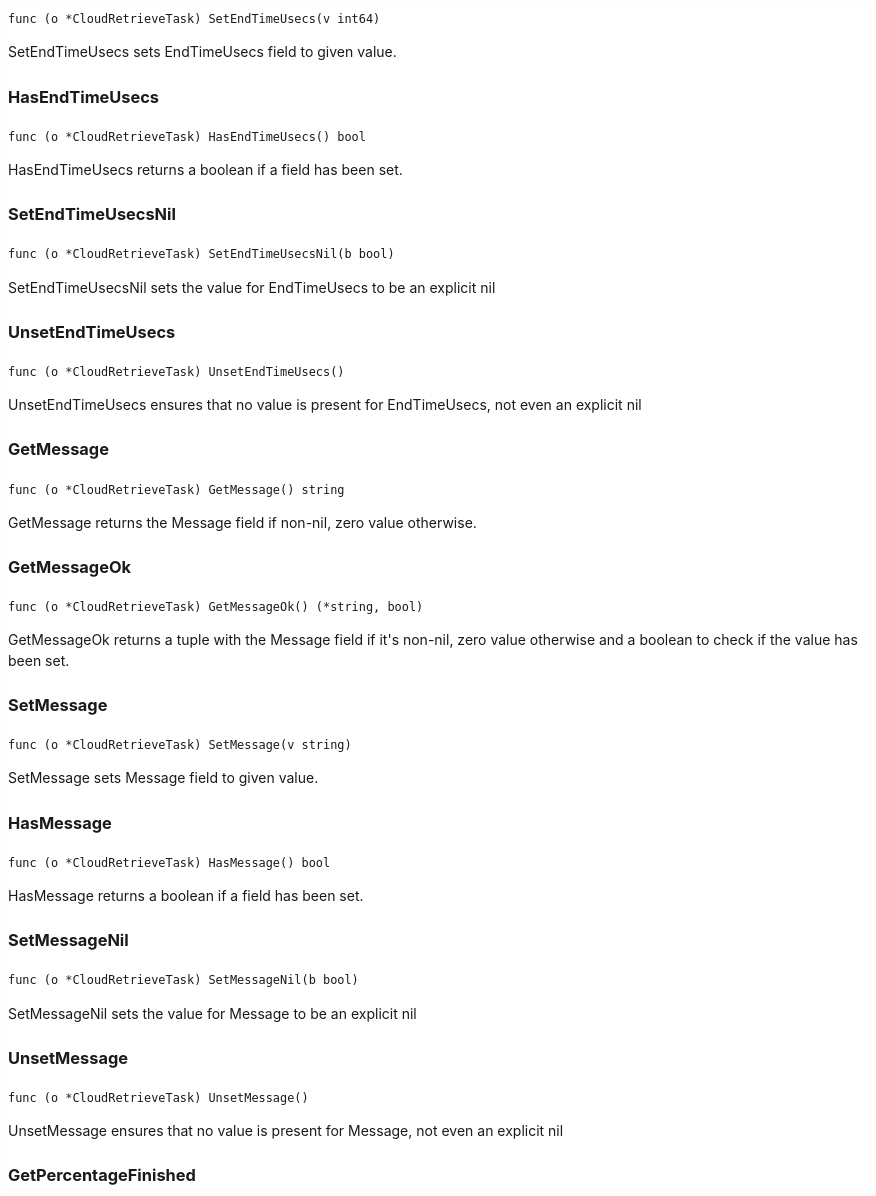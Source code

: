`func (o *CloudRetrieveTask) SetEndTimeUsecs(v int64)`

SetEndTimeUsecs sets EndTimeUsecs field to given value.

### HasEndTimeUsecs

`func (o *CloudRetrieveTask) HasEndTimeUsecs() bool`

HasEndTimeUsecs returns a boolean if a field has been set.

### SetEndTimeUsecsNil

`func (o *CloudRetrieveTask) SetEndTimeUsecsNil(b bool)`

 SetEndTimeUsecsNil sets the value for EndTimeUsecs to be an explicit nil

### UnsetEndTimeUsecs
`func (o *CloudRetrieveTask) UnsetEndTimeUsecs()`

UnsetEndTimeUsecs ensures that no value is present for EndTimeUsecs, not even an explicit nil
### GetMessage

`func (o *CloudRetrieveTask) GetMessage() string`

GetMessage returns the Message field if non-nil, zero value otherwise.

### GetMessageOk

`func (o *CloudRetrieveTask) GetMessageOk() (*string, bool)`

GetMessageOk returns a tuple with the Message field if it's non-nil, zero value otherwise
and a boolean to check if the value has been set.

### SetMessage

`func (o *CloudRetrieveTask) SetMessage(v string)`

SetMessage sets Message field to given value.

### HasMessage

`func (o *CloudRetrieveTask) HasMessage() bool`

HasMessage returns a boolean if a field has been set.

### SetMessageNil

`func (o *CloudRetrieveTask) SetMessageNil(b bool)`

 SetMessageNil sets the value for Message to be an explicit nil

### UnsetMessage
`func (o *CloudRetrieveTask) UnsetMessage()`

UnsetMessage ensures that no value is present for Message, not even an explicit nil
### GetPercentageFinished
